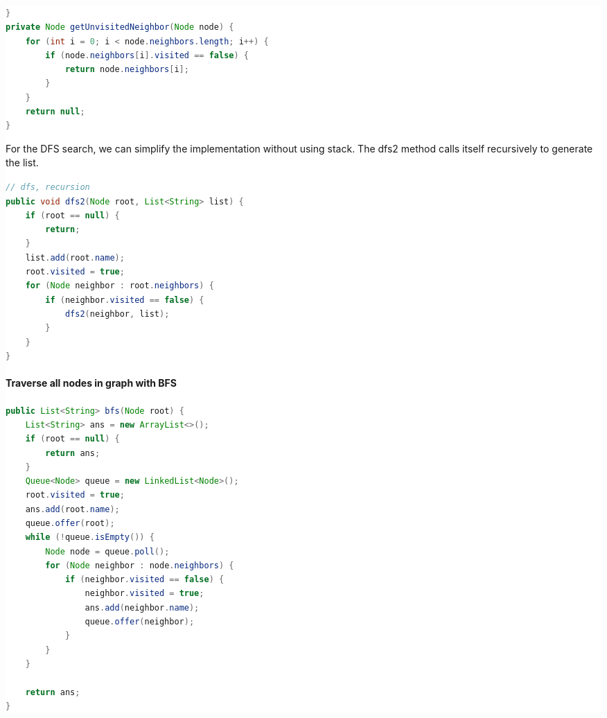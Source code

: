 ```java
}
private Node getUnvisitedNeighbor(Node node) {
    for (int i = 0; i < node.neighbors.length; i++) {
        if (node.neighbors[i].visited == false) {
            return node.neighbors[i];
        }
    }
    return null;
}
```

For the DFS search, we can simplify the implementation without using stack. The dfs2 method calls itself recursively to generate the list.

```java
// dfs, recursion
public void dfs2(Node root, List<String> list) {
    if (root == null) {
        return;
    }
    list.add(root.name);
    root.visited = true;
    for (Node neighbor : root.neighbors) {
        if (neighbor.visited == false) {
            dfs2(neighbor, list);
        }
    }
}
```

#### Traverse all nodes in graph with BFS

```java
public List<String> bfs(Node root) {
    List<String> ans = new ArrayList<>();
    if (root == null) {
        return ans;
    }
    Queue<Node> queue = new LinkedList<Node>();
    root.visited = true;
    ans.add(root.name);
    queue.offer(root);
    while (!queue.isEmpty()) {
        Node node = queue.poll();
        for (Node neighbor : node.neighbors) {
            if (neighbor.visited == false) {
                neighbor.visited = true;
                ans.add(neighbor.name);
                queue.offer(neighbor);
            }
        }
    }

    return ans;
}
```
